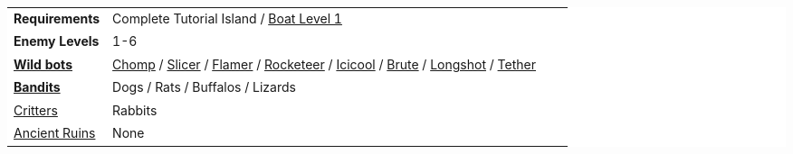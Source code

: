 |                                                                                                                                                                                       |                                                                                                                                                                                       |                                                                                                                                                                                       |                                                                                                                                                                                       |
| ------------------------------------------------------------------------------------------------------------------------------------------------------------------------------------- | ------------------------------------------------------------------------------------------------------------------------------------------------------------------------------------- | ------------------------------------------------------------------------------------------------------------------------------------------------------------------------------------- | ------------------------------------------------------------------------------------------------------------------------------------------------------------------------------------- |
| **Requirements**                                                                                                                                                                      | Complete Tutorial Island / [Boat Level 1](</boat#level-1>)                                                                                                                            |                                                                                                                                                                                       |                                                                                                                                                                                       |
| **Enemy Levels**                                                                                                                                                                      | 1-6                                                                                                                                                                                   |                                                                                                                                                                                       |                                                                                                                                                                                       |
| **[Wild bots](</exploring#mob-encounters>)**                                                                                                                                          | [Chomp](</chomp>) / [Slicer](</slicer>) / [Flamer](</flamer>) / [Rocketeer](</rocketeer>) / [Icicool](</icicool>) / [Brute](</brute>) / [Longshot](</longshot>) / [Tether](</tether>) |                                                                                                                                                                                       |                                                                                                                                                                                       |
| **[Bandits](</exploring#mob-encounters>)**                                                                                                                                            | Dogs / Rats / Buffalos / Lizards                                                                                                                                                      |                                                                                                                                                                                       |                                                                                                                                                                                       |
| [Critters](</exploring#critters>)                                                                                                                                                     | Rabbits                                                                                                                                                                               |                                                                                                                                                                                       |                                                                                                                                                                                       |
| [Ancient Ruins](</loot#ancient-ruins>)                                                                                                                                                | None                                                                                                                                                                                  |                                                                                                                                                                                       |                                                                                                                                                                                       |